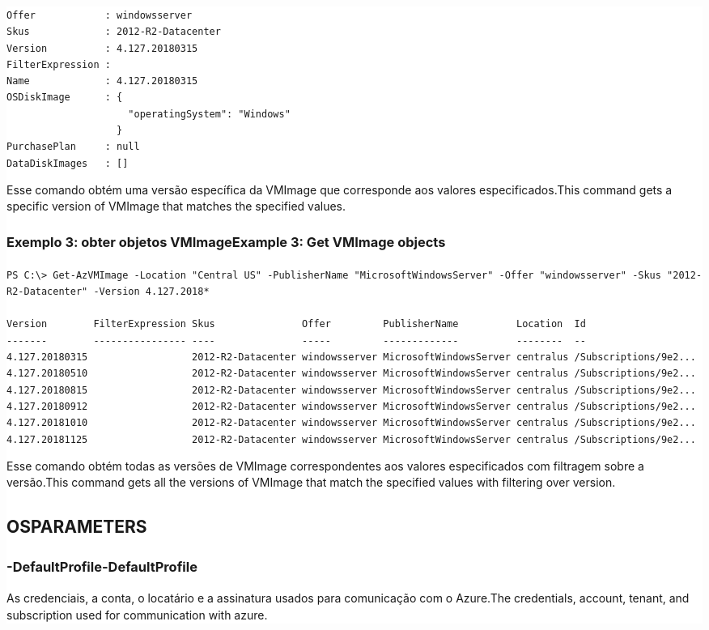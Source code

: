 ```
Offer            : windowsserver
Skus             : 2012-R2-Datacenter
Version          : 4.127.20180315
FilterExpression :
Name             : 4.127.20180315
OSDiskImage      : {
                     "operatingSystem": "Windows"
                   }
PurchasePlan     : null
DataDiskImages   : []
```

<span data-ttu-id="54a08-113">Esse comando obtém uma versão específica da VMImage que corresponde aos valores especificados.</span><span class="sxs-lookup"><span data-stu-id="54a08-113">This command gets a specific version of VMImage that matches the specified values.</span></span>

### <span data-ttu-id="54a08-114">Exemplo 3: obter objetos VMImage</span><span class="sxs-lookup"><span data-stu-id="54a08-114">Example 3: Get VMImage objects</span></span>
```
PS C:\> Get-AzVMImage -Location "Central US" -PublisherName "MicrosoftWindowsServer" -Offer "windowsserver" -Skus "2012-R2-Datacenter" -Version 4.127.2018*

Version        FilterExpression Skus               Offer         PublisherName          Location  Id
-------        ---------------- ----               -----         -------------          --------  --
4.127.20180315                  2012-R2-Datacenter windowsserver MicrosoftWindowsServer centralus /Subscriptions/9e2...
4.127.20180510                  2012-R2-Datacenter windowsserver MicrosoftWindowsServer centralus /Subscriptions/9e2...
4.127.20180815                  2012-R2-Datacenter windowsserver MicrosoftWindowsServer centralus /Subscriptions/9e2...
4.127.20180912                  2012-R2-Datacenter windowsserver MicrosoftWindowsServer centralus /Subscriptions/9e2...
4.127.20181010                  2012-R2-Datacenter windowsserver MicrosoftWindowsServer centralus /Subscriptions/9e2...
4.127.20181125                  2012-R2-Datacenter windowsserver MicrosoftWindowsServer centralus /Subscriptions/9e2...
```

<span data-ttu-id="54a08-115">Esse comando obtém todas as versões de VMImage correspondentes aos valores especificados com filtragem sobre a versão.</span><span class="sxs-lookup"><span data-stu-id="54a08-115">This command gets all the versions of VMImage that match the specified values with filtering over version.</span></span>

## <span data-ttu-id="54a08-116">OS</span><span class="sxs-lookup"><span data-stu-id="54a08-116">PARAMETERS</span></span>

### <span data-ttu-id="54a08-117">-DefaultProfile</span><span class="sxs-lookup"><span data-stu-id="54a08-117">-DefaultProfile</span></span>
<span data-ttu-id="54a08-118">As credenciais, a conta, o locatário e a assinatura usados para comunicação com o Azure.</span><span class="sxs-lookup"><span data-stu-id="54a08-118">The credentials, account, tenant, and subscription used for communication with azure.</span></span>
